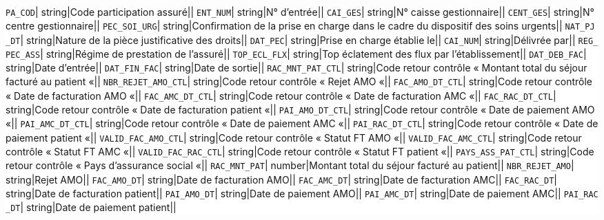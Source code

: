 `PA_COD`|
string|Code participation assuré||
`ENT_NUM`|
string|N° d’entrée||
`CAI_GES`|
string|N° caisse gestionnaire||
`CENT_GES`|
string|N° centre gestionnaire||
`PEC_SOI_URG`|
string|Confirmation de la prise en charge dans le cadre du dispositif des soins urgents||
`NAT_PJ_DT`|
string|Nature de la pièce justificative des droits||
`DAT_PEC`|
string|Prise en charge établie le||
`CAI_NUM`|
string|Délivrée par||
`REG_PEC_ASS`|
string|Régime de prestation de l’assuré||
`TOP_ECL_FLX`|
string|Top éclatement des flux par l’établissement||
`DAT_DEB_FAC`|
string|Date d’entrée||
`DAT_FIN_FAC`|
string|Date de sortie||
`RAC_MNT_PAT_CTL`|
string|Code retour contrôle « Montant total du séjour facturé au patient «||
`NBR_REJET_AMO_CTL`|
string|Code retour contrôle « Rejet AMO «||
`FAC_AMO_DT_CTL`|
string|Code retour contrôle « Date de facturation AMO «||
`FAC_AMC_DT_CTL`|
string|Code retour contrôle « Date de facturation AMC «||
`FAC_RAC_DT_CTL`|
string|Code retour contrôle « Date de facturation patient «||
`PAI_AMO_DT_CTL`|
string|Code retour contrôle « Date de paiement AMO «||
`PAI_AMC_DT_CTL`|
string|Code retour contrôle « Date de paiement AMC «||
`PAI_RAC_DT_CTL`|
string|Code retour contrôle « Date de paiement patient «||
`VALID_FAC_AMO_CTL`|
string|Code retour contrôle « Statut FT AMO «||
`VALID_FAC_AMC_CTL`|
string|Code retour contrôle « Statut FT AMC «||
`VALID_FAC_RAC_CTL`|
string|Code retour contrôle « Statut FT patient «||
`PAYS_ASS_PAT_CTL`|
string|Code retour contrôle « Pays d’assurance social «||
`RAC_MNT_PAT`|
number|Montant total du séjour facturé au patient||
`NBR_REJET_AMO`|
string|Rejet AMO||
`FAC_AMO_DT`|
string|Date de facturation AMO||
`FAC_AMC_DT`|
string|Date de facturation AMC||
`FAC_RAC_DT`|
string|Date de facturation patient||
`PAI_AMO_DT`|
string|Date de paiement AMO||
`PAI_AMC_DT`|
string|Date de paiement AMC||
`PAI_RAC_DT`|
string|Date de paiement patient||